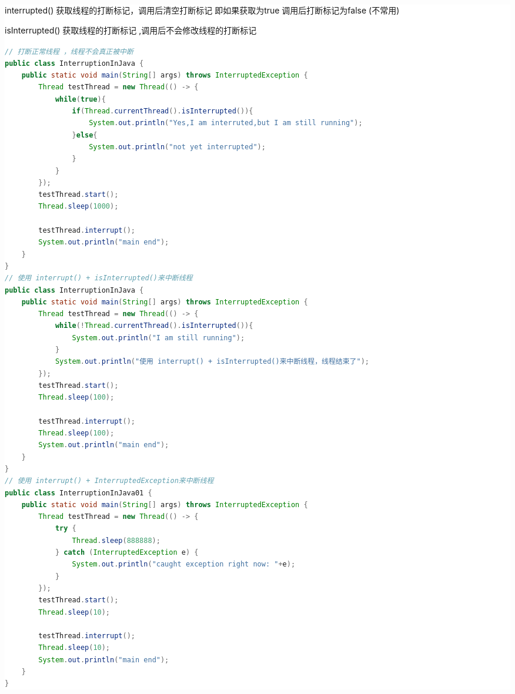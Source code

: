 interrupted()  获取线程的打断标记，调用后清空打断标记 即如果获取为true 调用后打断标记为false (不常用)

isInterrupted()  获取线程的打断标记 ,调用后不会修改线程的打断标记

```java
// 打断正常线程 ，线程不会真正被中断
public class InterruptionInJava {
    public static void main(String[] args) throws InterruptedException {
        Thread testThread = new Thread(() -> {
            while(true){
                if(Thread.currentThread().isInterrupted()){
                    System.out.println("Yes,I am interruted,but I am still running");
                }else{
                    System.out.println("not yet interrupted");
                }
            }
        });
        testThread.start();
        Thread.sleep(1000);
		
        testThread.interrupt();
        System.out.println("main end");
    }
}
// 使用 interrupt() + isInterrupted()来中断线程
public class InterruptionInJava {
    public static void main(String[] args) throws InterruptedException {
        Thread testThread = new Thread(() -> {
            while(!Thread.currentThread().isInterrupted()){
                System.out.println("I am still running");
            }
            System.out.println("使用 interrupt() + isInterrupted()来中断线程，线程结束了");
        });
        testThread.start();
        Thread.sleep(100);

        testThread.interrupt();
        Thread.sleep(100);
        System.out.println("main end");
    }
}
// 使用 interrupt() + InterruptedException来中断线程
public class InterruptionInJava01 {
    public static void main(String[] args) throws InterruptedException {
        Thread testThread = new Thread(() -> {
            try {
                Thread.sleep(888888);
            } catch (InterruptedException e) {
                System.out.println("caught exception right now: "+e);
            }
        });
        testThread.start();
        Thread.sleep(10);

        testThread.interrupt();
        Thread.sleep(10);
        System.out.println("main end");
    }
}
```

